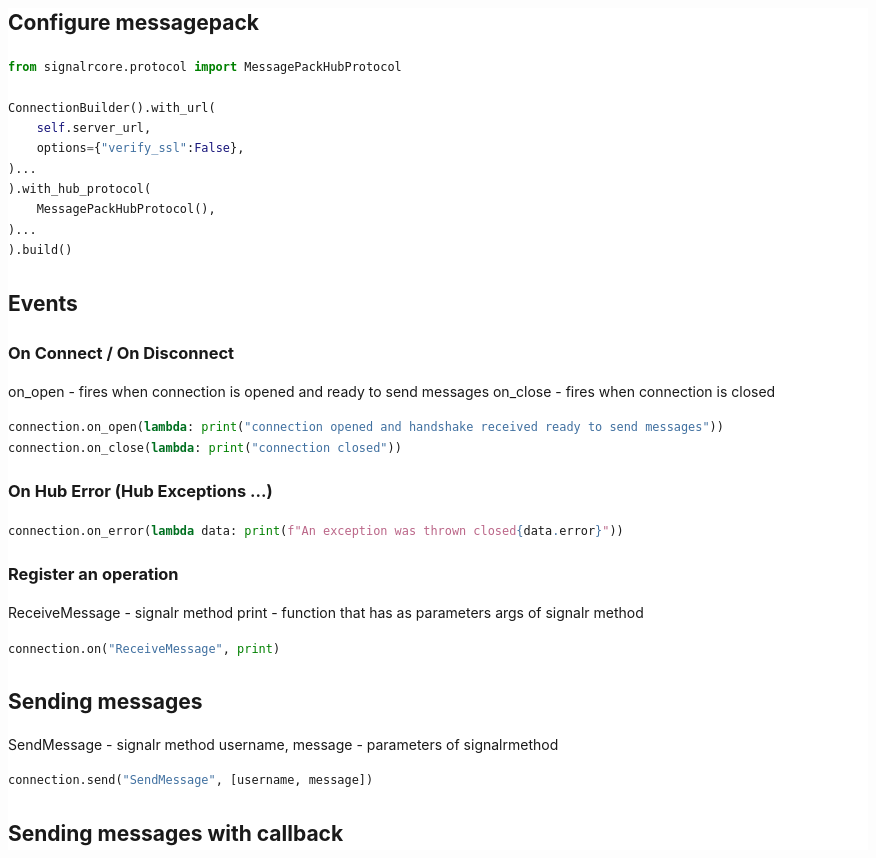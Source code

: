 ## Configure messagepack

```python
from signalrcore.protocol import MessagePackHubProtocol

ConnectionBuilder().with_url(
    self.server_url,
    options={"verify_ssl":False},
)...
).with_hub_protocol(
    MessagePackHubProtocol(),
)...
).build()
```
## Events

### On Connect / On Disconnect

on_open - fires when connection is opened and ready to send messages
on_close - fires when connection is closed

```python
connection.on_open(lambda: print("connection opened and handshake received ready to send messages"))
connection.on_close(lambda: print("connection closed"))

```

### On Hub Error (Hub Exceptions ...)

```python
connection.on_error(lambda data: print(f"An exception was thrown closed{data.error}"))
```

### Register an operation

ReceiveMessage - signalr method
print - function that has as parameters args of signalr method

```python
connection.on("ReceiveMessage", print)
```

## Sending messages

SendMessage - signalr method
username, message - parameters of signalrmethod

```python
connection.send("SendMessage", [username, message])
```

## Sending messages with callback
